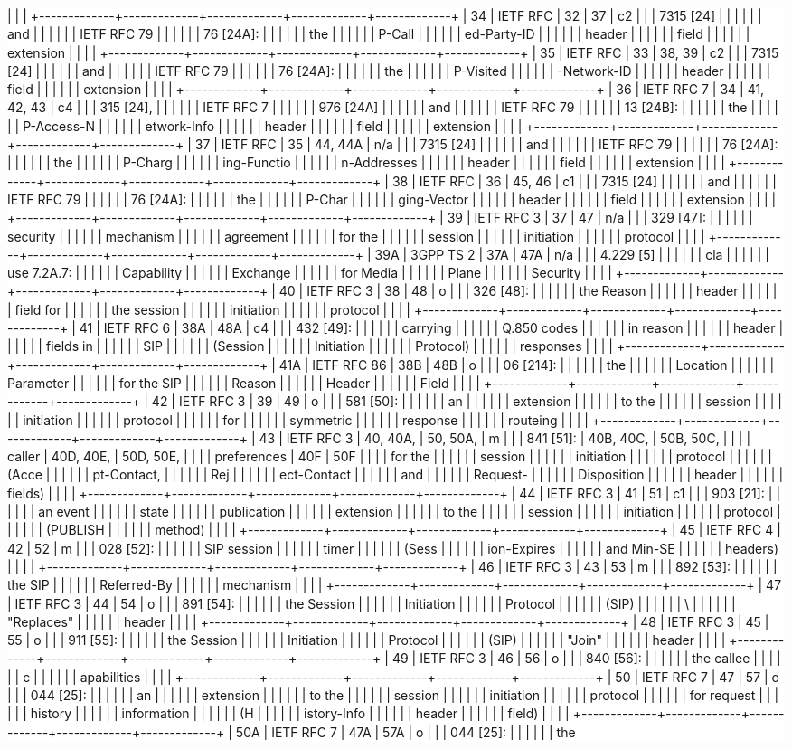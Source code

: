 | | | +-------------+-------------+-------------+-------------+-------------+ | 34 | IETF RFC | 32 | 37 | c2 | | | 7315 [24] | | | | | | and | | | | | | IETF RFC 79 | | | | | | 76 [24A]: | | | | | | the | | | | | | P-Call | | | | | | ed-Party-ID | | | | | | header | | | | | | field | | | | | | extension | | | | +-------------+-------------+-------------+-------------+-------------+ | 35 | IETF RFC | 33 | 38, 39 | c2 | | | 7315 [24] | | | | | | and | | | | | | IETF RFC 79 | | | | | | 76 [24A]: | | | | | | the | | | | | | P-Visited | | | | | | -Network-ID | | | | | | header | | | | | | field | | | | | | extension | | | | +-------------+-------------+-------------+-------------+-------------+ | 36 | IETF RFC 7 | 34 | 41, 42, 43 | c4 | | | 315 [24], | | | | | | IETF RFC 7 | | | | | | 976 [24A] | | | | | | and | | | | | | IETF RFC 79 | | | | | | 13 [24B]: | | | | | | the | | | | | | P-Access-N | | | | | | etwork-Info | | | | | | header | | | | | | field | | | | | | extension | | | | +-------------+-------------+-------------+-------------+-------------+ | 37 | IETF RFC | 35 | 44, 44A | n/a | | | 7315 [24] | | | | | | and | | | | | | IETF RFC 79 | | | | | | 76 [24A]: | | | | | | the | | | | | | P-Charg | | | | | | ing-Functio | | | | | | n-Addresses | | | | | | header | | | | | | field | | | | | | extension | | | | +-------------+-------------+-------------+-------------+-------------+ | 38 | IETF RFC | 36 | 45, 46 | c1 | | | 7315 [24] | | | | | | and | | | | | | IETF RFC 79 | | | | | | 76 [24A]: | | | | | | the | | | | | | P-Char | | | | | | ging-Vector | | | | | | header | | | | | | field | | | | | | extension | | | | +-------------+-------------+-------------+-------------+-------------+ | 39 | IETF RFC 3 | 37 | 47 | n/a | | | 329 [47]: | | | | | | security | | | | | | mechanism | | | | | | agreement | | | | | | for the | | | | | | session | | | | | | initiation | | | | | | protocol | | | | +-------------+-------------+-------------+-------------+-------------+ | 39A | 3GPP TS 2 | 37A | 47A | n/a | | | 4.229 [5] | | | | | | cla | | | | | | use 7.2A.7: | | | | | | Capability | | | | | | Exchange | | | | | | for Media | | | | | | Plane | | | | | | Security | | | | +-------------+-------------+-------------+-------------+-------------+ | 40 | IETF RFC 3 | 38 | 48 | o | | | 326 [48]: | | | | | | the Reason | | | | | | header | | | | | | field for | | | | | | the session | | | | | | initiation | | | | | | protocol | | | | +-------------+-------------+-------------+-------------+-------------+ | 41 | IETF RFC 6 | 38A | 48A | c4 | | | 432 [49]: | | | | | | carrying | | | | | | Q.850 codes | | | | | | in reason | | | | | | header | | | | | | fields in | | | | | | SIP | | | | | | (Session | | | | | | Initiation | | | | | | Protocol) | | | | | | responses | | | | +-------------+-------------+-------------+-------------+-------------+ | 41A | IETF RFC 86 | 38B | 48B | o | | | 06 [214]: | | | | | | the | | | | | | Location | | | | | | Parameter | | | | | | for the SIP | | | | | | Reason | | | | | | Header | | | | | | Field | | | | +-------------+-------------+-------------+-------------+-------------+ | 42 | IETF RFC 3 | 39 | 49 | o | | | 581 [50]: | | | | | | an | | | | | | extension | | | | | | to the | | | | | | session | | | | | | initiation | | | | | | protocol | | | | | | for | | | | | | symmetric | | | | | | response | | | | | | routeing | | | | +-------------+-------------+-------------+-------------+-------------+ | 43 | IETF RFC 3 | 40, 40A, | 50, 50A, | m | | | 841 [51]: | 40B, 40C, | 50B, 50C, | | | | caller | 40D, 40E, | 50D, 50E, | | | | preferences | 40F | 50F | | | | for the | | | | | | session | | | | | | initiation | | | | | | protocol | | | | | | (Acce | | | | | | pt-Contact, | | | | | | Rej | | | | | | ect-Contact | | | | | | and | | | | | | Request- | | | | | | Disposition | | | | | | header | | | | | | fields) | | | | +-------------+-------------+-------------+-------------+-------------+ | 44 | IETF RFC 3 | 41 | 51 | c1 | | | 903 [21]: | | | | | | an event | | | | | | state | | | | | | publication | | | | | | extension | | | | | | to the | | | | | | session | | | | | | initiation | | | | | | protocol | | | | | | (PUBLISH | | | | | | method) | | | | +-------------+-------------+-------------+-------------+-------------+ | 45 | IETF RFC 4 | 42 | 52 | m | | | 028 [52]: | | | | | | SIP session | | | | | | timer | | | | | | (Sess | | | | | | ion-Expires | | | | | | and Min-SE | | | | | | headers) | | | | +-------------+-------------+-------------+-------------+-------------+ | 46 | IETF RFC 3 | 43 | 53 | m | | | 892 [53]: | | | | | | the SIP | | | | | | Referred-By | | | | | | mechanism | | | | +-------------+-------------+-------------+-------------+-------------+ | 47 | IETF RFC 3 | 44 | 54 | o | | | 891 [54]: | | | | | | the Session | | | | | | Initiation | | | | | | Protocol | | | | | | (SIP) | | | | | | \ | | | | | | "Replaces\" | | | | | | header | | | | +-------------+-------------+-------------+-------------+-------------+ | 48 | IETF RFC 3 | 45 | 55 | o | | | 911 [55]: | | | | | | the Session | | | | | | Initiation | | | | | | Protocol | | | | | | (SIP) | | | | | | \"Join\" | | | | | | header | | | | +-------------+-------------+-------------+-------------+-------------+ | 49 | IETF RFC 3 | 46 | 56 | o | | | 840 [56]: | | | | | | the callee | | | | | | c | | | | | | apabilities | | | | +-------------+-------------+-------------+-------------+-------------+ | 50 | IETF RFC 7 | 47 | 57 | o | | | 044 [25]: | | | | | | an | | | | | | extension | | | | | | to the | | | | | | session | | | | | | initiation | | | | | | protocol | | | | | | for request | | | | | | history | | | | | | information | | | | | | (H | | | | | | istory-Info | | | | | | header | | | | | | field) | | | | +-------------+-------------+-------------+-------------+-------------+ | 50A | IETF RFC 7 | 47A | 57A | o | | | 044 [25]: | | | | | | the